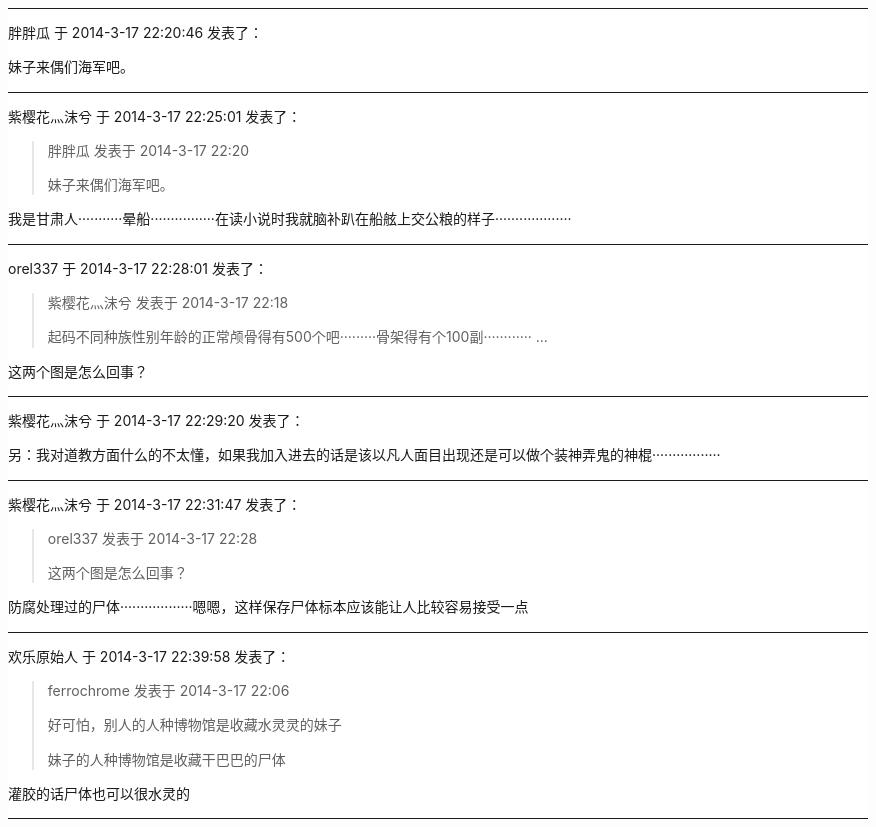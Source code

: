 ---------

胖胖瓜 于 2014-3-17 22:20:46 发表了：

妹子来偶们海军吧。

---------

紫樱花灬沫兮 于 2014-3-17 22:25:01 发表了：

> 胖胖瓜 发表于 2014-3-17 22:20
> 
> 妹子来偶们海军吧。



我是甘肃人···········晕船················在读小说时我就脑补趴在船舷上交公粮的样子···················

---------

orel337 于 2014-3-17 22:28:01 发表了：

> 紫樱花灬沫兮 发表于 2014-3-17 22:18
> 
> 起码不同种族性别年龄的正常颅骨得有500个吧·········骨架得有个100副············ ...



这两个图是怎么回事？

---------

紫樱花灬沫兮 于 2014-3-17 22:29:20 发表了：

另：我对道教方面什么的不太懂，如果我加入进去的话是该以凡人面目出现还是可以做个装神弄鬼的神棍·················

---------

紫樱花灬沫兮 于 2014-3-17 22:31:47 发表了：

> orel337 发表于 2014-3-17 22:28
> 
> 这两个图是怎么回事？



防腐处理过的尸体··················嗯嗯，这样保存尸体标本应该能让人比较容易接受一点

---------

欢乐原始人 于 2014-3-17 22:39:58 发表了：

> ferrochrome 发表于 2014-3-17 22:06
> 
> 好可怕，别人的人种博物馆是收藏水灵灵的妹子
> 
> 妹子的人种博物馆是收藏干巴巴的尸体



灌胶的话尸体也可以很水灵的

---------

